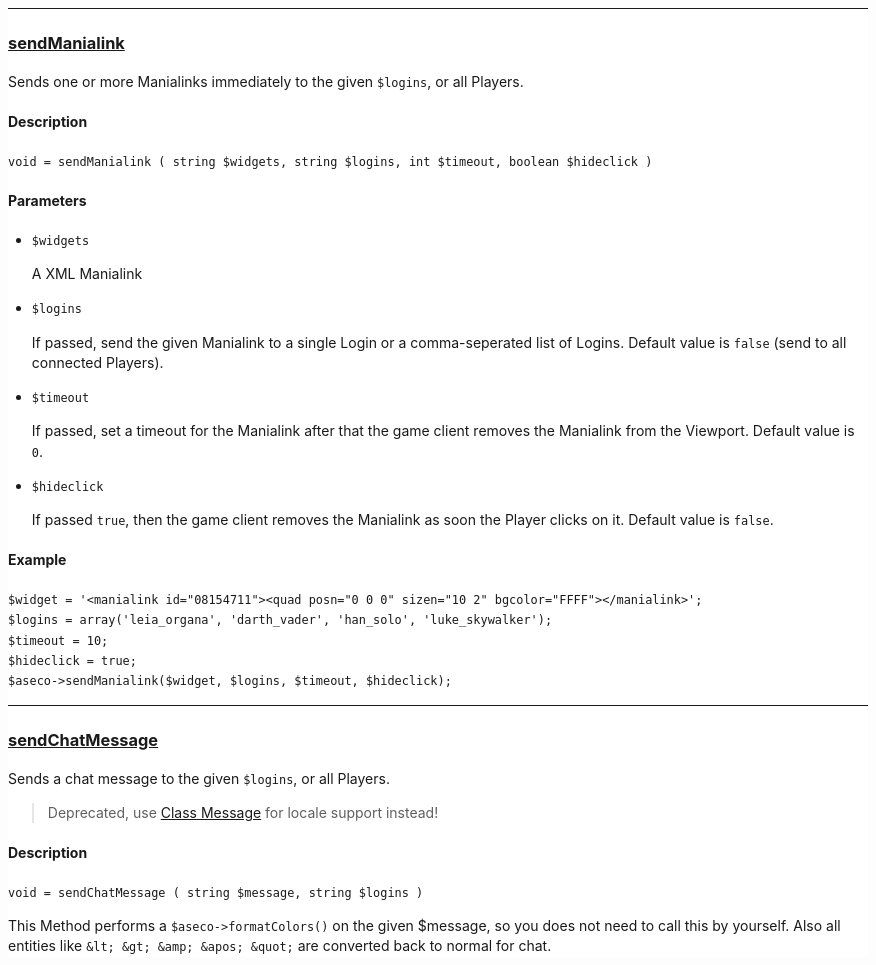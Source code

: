 

***



### [sendManialink](_#sendManialink)
Sends one or more Manialinks immediately to the given `$logins`, or all Players.


#### Description
	void = sendManialink ( string $widgets, string $logins, int $timeout, boolean $hideclick )


#### Parameters
*	`$widgets`

	A XML Manialink

*	`$logins`

	If passed, send the given Manialink to a single Login or a comma-seperated list of Logins.
	Default value is `false` (send to all connected Players).

*	`$timeout`

	If passed, set a timeout for the Manialink after that the game client removes the Manialink from the Viewport.
	Default value is `0`.

*	`$hideclick`

	If passed `true`, then the game client removes the Manialink as soon the Player clicks on it.
	Default value is `false`.


#### Example
	$widget = '<manialink id="08154711"><quad posn="0 0 0" sizen="10 2" bgcolor="FFFF"></manialink>';
	$logins = array('leia_organa', 'darth_vader', 'han_solo', 'luke_skywalker');
	$timeout = 10;
	$hideclick = true;
	$aseco->sendManialink($widget, $logins, $timeout, $hideclick);



***



### [sendChatMessage](_#sendChatMessage)
Sends a chat message to the given `$logins`, or all Players.

> Deprecated, use [Class Message](/Development/Classes/Message.php) for locale support instead!


#### Description
	void = sendChatMessage ( string $message, string $logins )

This Method performs a `$aseco->formatColors()` on the given $message, so you does not need to call this by yourself.
Also all entities like `&lt; &gt; &amp; &apos; &quot;` are converted back to normal for chat.
